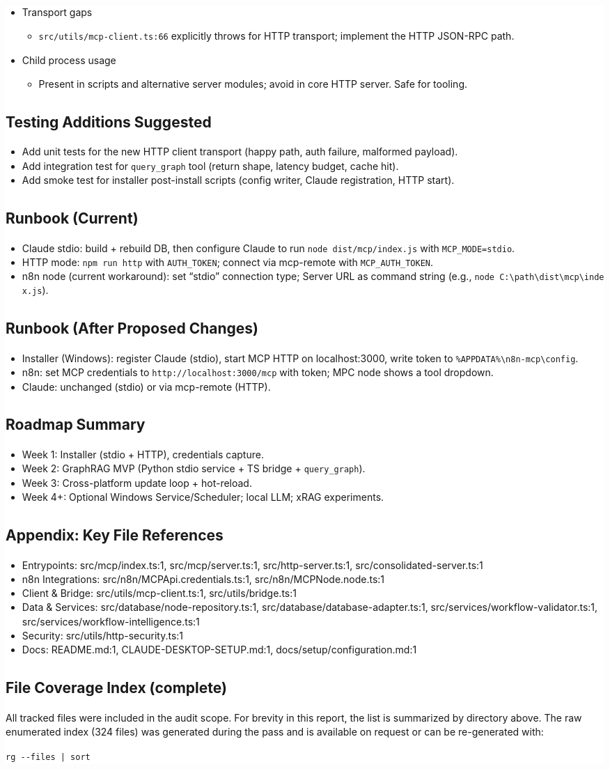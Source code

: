 - Transport gaps
  - `src/utils/mcp-client.ts:66` explicitly throws for HTTP transport; implement the HTTP JSON-RPC path.

- Child process usage
  - Present in scripts and alternative server modules; avoid in core HTTP server. Safe for tooling.

## Testing Additions Suggested

- Add unit tests for the new HTTP client transport (happy path, auth failure, malformed payload).
- Add integration test for `query_graph` tool (return shape, latency budget, cache hit).
- Add smoke test for installer post-install scripts (config writer, Claude registration, HTTP start).

## Runbook (Current)

- Claude stdio: build + rebuild DB, then configure Claude to run `node dist/mcp/index.js` with `MCP_MODE=stdio`.
- HTTP mode: `npm run http` with `AUTH_TOKEN`; connect via mcp-remote with `MCP_AUTH_TOKEN`.
- n8n node (current workaround): set “stdio” connection type; Server URL as command string (e.g., `node C:\path\dist\mcp\index.js`).

## Runbook (After Proposed Changes)

- Installer (Windows): register Claude (stdio), start MCP HTTP on localhost:3000, write token to `%APPDATA%\n8n-mcp\config`.
- n8n: set MCP credentials to `http://localhost:3000/mcp` with token; MPC node shows a tool dropdown.
- Claude: unchanged (stdio) or via mcp-remote (HTTP).

## Roadmap Summary

- Week 1: Installer (stdio + HTTP), credentials capture.
- Week 2: GraphRAG MVP (Python stdio service + TS bridge + `query_graph`).
- Week 3: Cross-platform update loop + hot-reload.
- Week 4+: Optional Windows Service/Scheduler; local LLM; xRAG experiments.

## Appendix: Key File References

- Entrypoints: src/mcp/index.ts:1, src/mcp/server.ts:1, src/http-server.ts:1, src/consolidated-server.ts:1
- n8n Integrations: src/n8n/MCPApi.credentials.ts:1, src/n8n/MCPNode.node.ts:1
- Client & Bridge: src/utils/mcp-client.ts:1, src/utils/bridge.ts:1
- Data & Services: src/database/node-repository.ts:1, src/database/database-adapter.ts:1, src/services/workflow-validator.ts:1, src/services/workflow-intelligence.ts:1
- Security: src/utils/http-security.ts:1
- Docs: README.md:1, CLAUDE-DESKTOP-SETUP.md:1, docs/setup/configuration.md:1

## File Coverage Index (complete)

All tracked files were included in the audit scope. For brevity in this report, the list is summarized by directory above. The raw enumerated index (324 files) was generated during the pass and is available on request or can be re-generated with:

```
rg --files | sort
```
